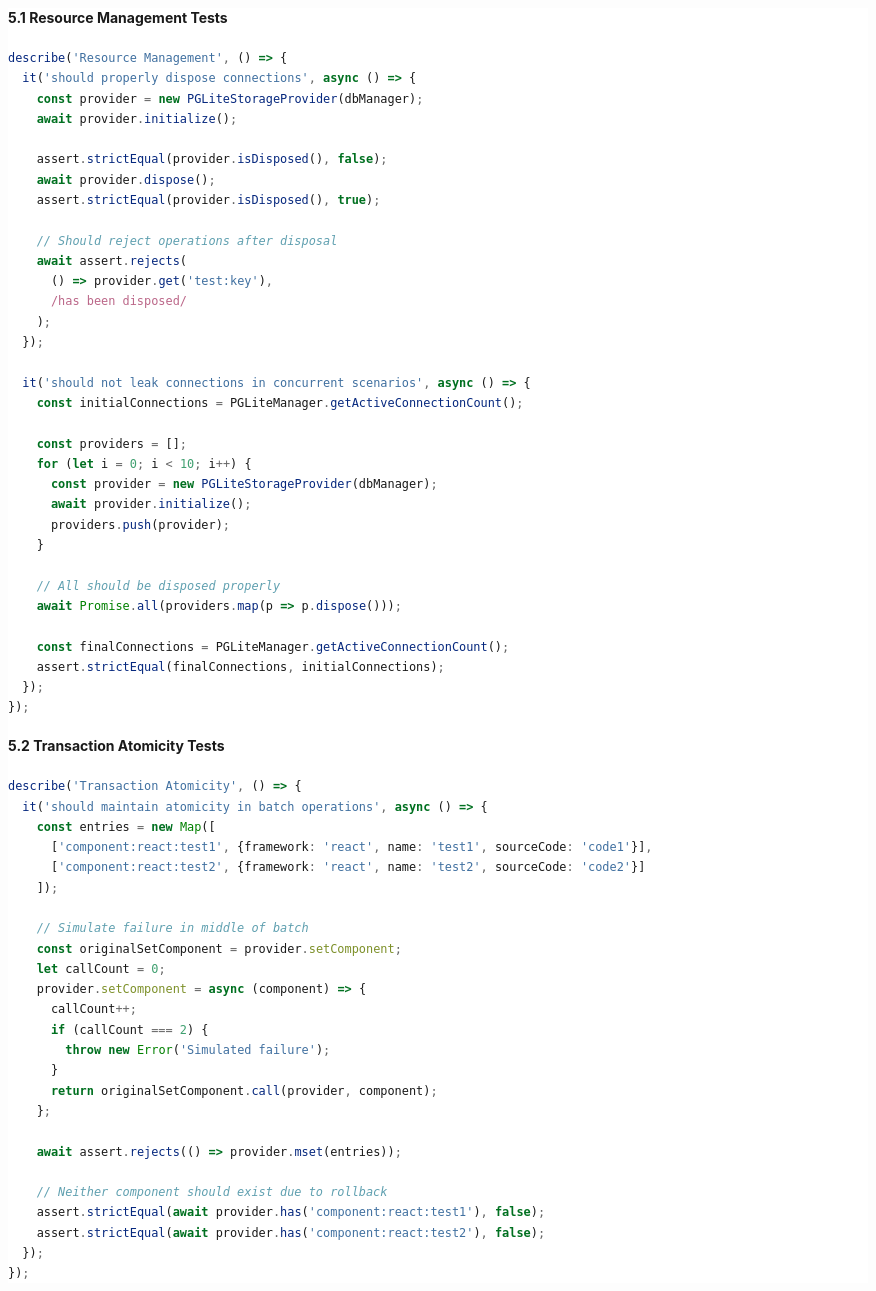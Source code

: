#### 5.1 Resource Management Tests
```typescript
describe('Resource Management', () => {
  it('should properly dispose connections', async () => {
    const provider = new PGLiteStorageProvider(dbManager);
    await provider.initialize();
    
    assert.strictEqual(provider.isDisposed(), false);
    await provider.dispose();
    assert.strictEqual(provider.isDisposed(), true);
    
    // Should reject operations after disposal
    await assert.rejects(
      () => provider.get('test:key'),
      /has been disposed/
    );
  });
  
  it('should not leak connections in concurrent scenarios', async () => {
    const initialConnections = PGLiteManager.getActiveConnectionCount();
    
    const providers = [];
    for (let i = 0; i < 10; i++) {
      const provider = new PGLiteStorageProvider(dbManager);
      await provider.initialize();
      providers.push(provider);
    }
    
    // All should be disposed properly
    await Promise.all(providers.map(p => p.dispose()));
    
    const finalConnections = PGLiteManager.getActiveConnectionCount();
    assert.strictEqual(finalConnections, initialConnections);
  });
});
```

#### 5.2 Transaction Atomicity Tests
```typescript
describe('Transaction Atomicity', () => {
  it('should maintain atomicity in batch operations', async () => {
    const entries = new Map([
      ['component:react:test1', {framework: 'react', name: 'test1', sourceCode: 'code1'}],
      ['component:react:test2', {framework: 'react', name: 'test2', sourceCode: 'code2'}]
    ]);
    
    // Simulate failure in middle of batch
    const originalSetComponent = provider.setComponent;
    let callCount = 0;
    provider.setComponent = async (component) => {
      callCount++;
      if (callCount === 2) {
        throw new Error('Simulated failure');
      }
      return originalSetComponent.call(provider, component);
    };
    
    await assert.rejects(() => provider.mset(entries));
    
    // Neither component should exist due to rollback
    assert.strictEqual(await provider.has('component:react:test1'), false);
    assert.strictEqual(await provider.has('component:react:test2'), false);
  });
});
```